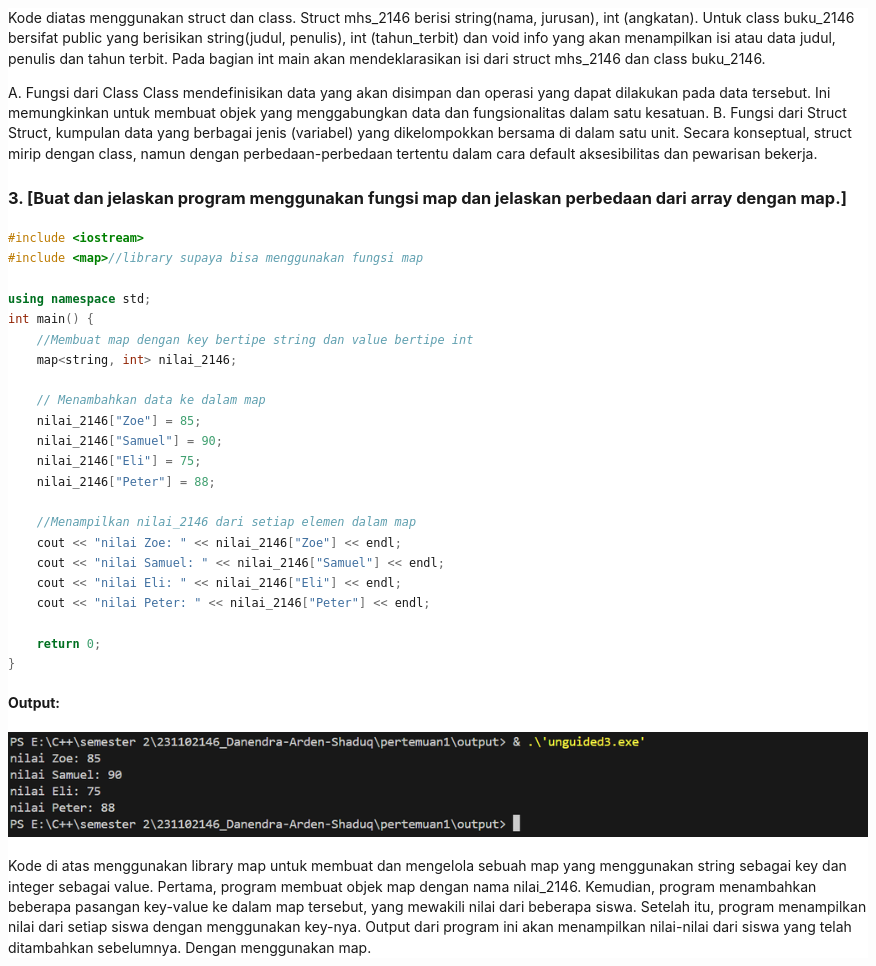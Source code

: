 Kode diatas menggunakan struct dan class. Struct mhs_2146 berisi string(nama, jurusan), int (angkatan). Untuk class buku_2146 bersifat public yang berisikan string(judul, penulis), int (tahun_terbit) dan void info yang akan menampilkan isi atau data judul, penulis dan tahun terbit. Pada bagian int main akan mendeklarasikan isi dari struct mhs_2146 dan class buku_2146.

A. Fungsi dari Class
Class mendefinisikan data yang akan disimpan dan operasi yang dapat dilakukan pada data tersebut. Ini memungkinkan untuk membuat objek yang menggabungkan data dan fungsionalitas dalam satu kesatuan.
B. Fungsi dari Struct
Struct, kumpulan data yang berbagai jenis (variabel) yang dikelompokkan bersama di dalam satu unit. Secara konseptual, struct mirip dengan class, namun dengan perbedaan-perbedaan tertentu dalam cara default aksesibilitas dan pewarisan bekerja.

### 3. [Buat dan jelaskan program menggunakan fungsi map dan jelaskan perbedaan dari array dengan map.]
```C++
#include <iostream>
#include <map>//library supaya bisa menggunakan fungsi map

using namespace std;
int main() {
    //Membuat map dengan key bertipe string dan value bertipe int
    map<string, int> nilai_2146;

    // Menambahkan data ke dalam map
    nilai_2146["Zoe"] = 85;
    nilai_2146["Samuel"] = 90;
    nilai_2146["Eli"] = 75;
    nilai_2146["Peter"] = 88;

    //Menampilkan nilai_2146 dari setiap elemen dalam map
    cout << "nilai Zoe: " << nilai_2146["Zoe"] << endl;
    cout << "nilai Samuel: " << nilai_2146["Samuel"] << endl;
    cout << "nilai Eli: " << nilai_2146["Eli"] << endl;
    cout << "nilai Peter: " << nilai_2146["Peter"] << endl;

    return 0;
}
```
#### Output:
![240302_00h00m06s_screenshot](https://github.com/Danendra09/231102146_Danendra-Arden-Shaduq/blob/main/pertemuan1/laprak1/output_unguided3.png)

Kode di atas menggunakan library map untuk membuat dan mengelola sebuah map yang menggunakan string sebagai key dan integer sebagai value. Pertama, program membuat objek map dengan nama nilai_2146. Kemudian, program menambahkan beberapa pasangan key-value ke dalam map tersebut, yang mewakili nilai dari beberapa siswa. Setelah itu, program menampilkan nilai dari setiap siswa dengan menggunakan key-nya. Output dari program ini akan menampilkan nilai-nilai dari siswa yang telah ditambahkan sebelumnya. Dengan menggunakan map.

